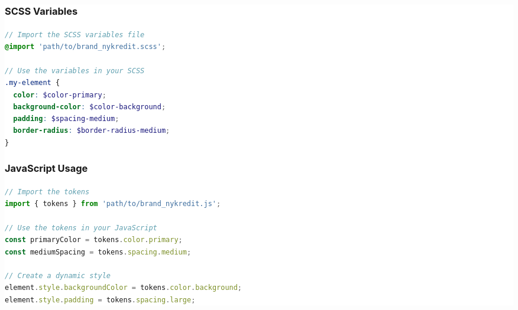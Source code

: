 ### SCSS Variables

```scss
// Import the SCSS variables file
@import 'path/to/brand_nykredit.scss';

// Use the variables in your SCSS
.my-element {
  color: $color-primary;
  background-color: $color-background;
  padding: $spacing-medium;
  border-radius: $border-radius-medium;
}
```

### JavaScript Usage

```javascript
// Import the tokens
import { tokens } from 'path/to/brand_nykredit.js';

// Use the tokens in your JavaScript
const primaryColor = tokens.color.primary;
const mediumSpacing = tokens.spacing.medium;

// Create a dynamic style
element.style.backgroundColor = tokens.color.background;
element.style.padding = tokens.spacing.large;
```
